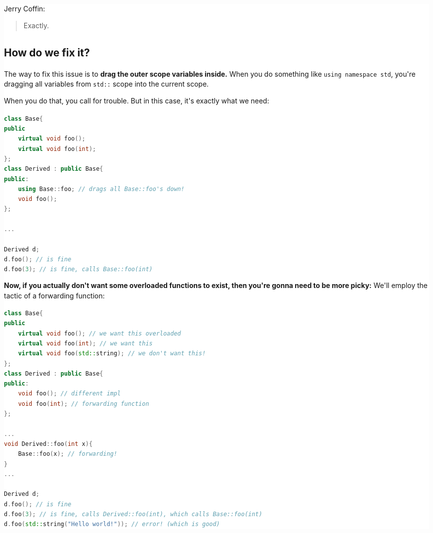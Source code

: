Jerry Coffin:
> Exactly.

## How do we fix it?

The way to fix this issue is to **drag the outer scope variables inside.** When you do something like `using namespace std`, you're dragging all variables from `std::` scope into the current scope.

When you do that, you call for trouble. But in this case, it's exactly what we need:

```c++
class Base{
public
    virtual void foo();
    virtual void foo(int);
};
class Derived : public Base{
public:
    using Base::foo; // drags all Base::foo's down!
    void foo();
};

...

Derived d;
d.foo(); // is fine
d.foo(3); // is fine, calls Base::foo(int)
```

**Now, if you actually don't want some overloaded functions to exist, then you're gonna need to be more picky:** We'll employ the tactic of a forwarding function:

```c++
class Base{
public
    virtual void foo(); // we want this overloaded
    virtual void foo(int); // we want this
    virtual void foo(std::string); // we don't want this!
};
class Derived : public Base{
public:
    void foo(); // different impl
    void foo(int); // forwarding function
};

...
void Derived::foo(int x){
    Base::foo(x); // forwarding!
}
...

Derived d;
d.foo(); // is fine
d.foo(3); // is fine, calls Derived::foo(int), which calls Base::foo(int)
d.foo(std::string("Hello world!")); // error! (which is good)
```
